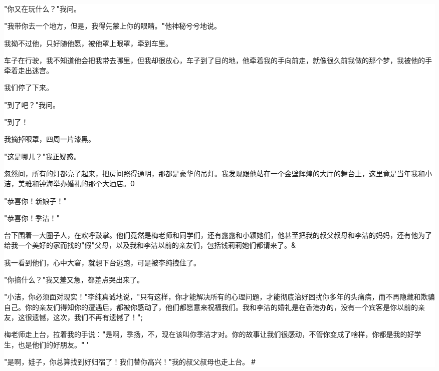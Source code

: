 

"你又在玩什么？"我问。



"我带你去一个地方，但是，我得先蒙上你的眼睛。"他神秘兮兮地说。



我拗不过他，只好随他愿，被他罩上眼罩，牵到车里。



车子在行驶，我不知道他会把我带去哪里，但我却很放心，车子到了目的地，他牵着我的手向前走，就像很久前我做的那个梦，我被他的手牵着走出迷宫。



我们停了下来。



"到了吧？"我问。



"到了！



我摘掉眼罩，四周一片漆黑。



"这是哪儿？"我正疑惑。



忽然间，所有的灯都亮了起来，把房间照得通明，那都是豪华的吊灯。我发现跟他站在一个金壁辉煌的大厅的舞台上，这里竟是当年我和小洁，美雅和钟海举办婚礼的那个大酒店。0



"恭喜你！新娘子！"



"恭喜你！季洁！"



台下围着一大圈子人，在欢呼鼓掌。他们竟然是梅老师和同学们，还有露露和小颖她们，他甚至把我的叔父叔母和李洁的妈妈，还有他为了给我一个美好的家而找的"假"父母，以及我和李洁以前的亲友们，包括钱莉莉她们都请来了。&



我一看到他们，心中大窘，就想下台逃跑，可是被李纯拽住了。



"你搞什么？"我又羞又急，都差点哭出来了。



"小洁，你必须面对现实！"李纯真诚地说，"只有这样，你才能解决所有的心理问题，才能彻底治好困扰你多年的头痛病，而不再隐藏和欺骗自己。你的亲友们得知你的遭遇后，都被你感动了，他们都愿意来祝福我们。我和李洁的婚礼是在香港办的，没有一个宾客是你以前的亲友，这很遗憾，这次，我们不再有遗憾了！";



梅老师走上台，拉着我的手说："是啊，季扬，不，现在该叫你季洁才对。你的故事让我们很感动，不管你变成了啥样，你都是我的好学生，也是他们的好朋友。" '



"是啊，娃子，你总算找到好归宿了！我们替你高兴！"我的叔父叔母也走上台。 #


